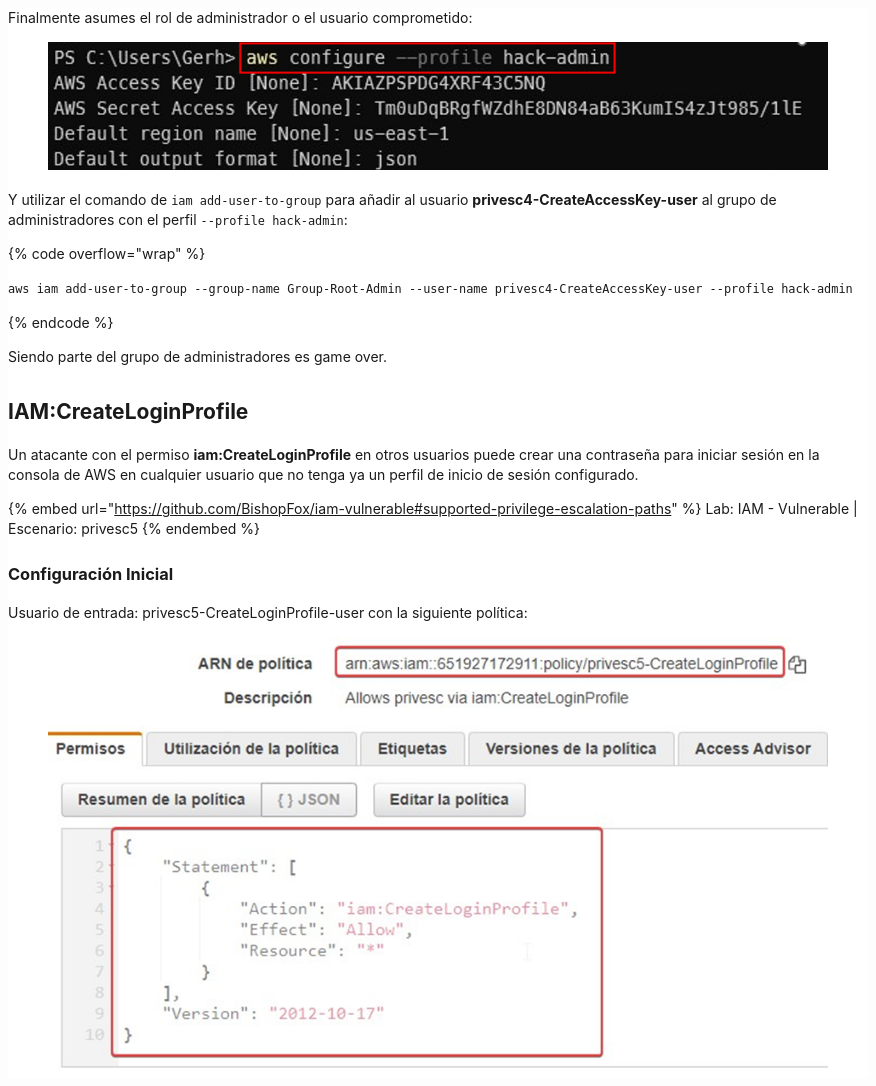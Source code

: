 Finalmente asumes el rol de administrador o el usuario comprometido:

<figure><img src="../../../.gitbook/assets/image (2) (3).png" alt=""><figcaption></figcaption></figure>

Y utilizar el comando de `iam add-user-to-group` para añadir al usuario **privesc4-CreateAccessKey-user** al grupo de administradores con el perfil `--profile hack-admin`:

{% code overflow="wrap" %}
```
aws iam add-user-to-group --group-name Group-Root-Admin --user-name privesc4-CreateAccessKey-user --profile hack-admin
```
{% endcode %}

Siendo parte del grupo de administradores es game over.&#x20;



## IAM:CreateLoginProfile

Un atacante con el permiso **iam:CreateLoginProfile** en otros usuarios puede crear una contraseña para iniciar sesión en la consola de AWS en cualquier usuario que no tenga ya un perfil de inicio de sesión configurado.

{% embed url="https://github.com/BishopFox/iam-vulnerable#supported-privilege-escalation-paths" %}
Lab: IAM - Vulnerable | Escenario: privesc5
{% endembed %}

### Configuración Inicial

Usuario de entrada: privesc5-CreateLoginProfile-user con la siguiente política:

<figure><img src="../../../.gitbook/assets/image (34) (1).png" alt=""><figcaption></figcaption></figure>
